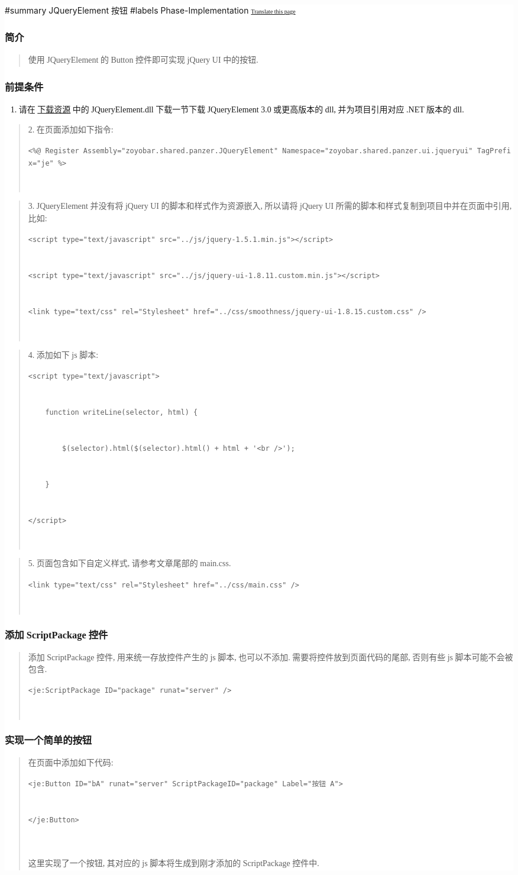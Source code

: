 ﻿#summary JQueryElement 按钮
#labels Phase-Implementation
<font face='microsoft yahei'>
<font size='1'><a href='http://www.microsofttranslator.com/bv.aspx?from=&to=en&a=http://code.google.com/p/zsharedcode/wiki/JQueryElementButtonDoc'>Translate this page</a></font>

<h3>简介</h3>
<blockquote>使用 JQueryElement 的 Button 控件即可实现 jQuery UI 中的按钮.</blockquote>

<h3>前提条件</h3>
<ol><li>请在 <a href='Download.md'>下载资源</a> 中的 JQueryElement.dll 下载一节下载 JQueryElement 3.0 或更高版本的 dll, 并为项目引用对应 .NET 版本的 dll.</li></ol>

<blockquote>2. 在页面添加如下指令:<br>
<pre><code>&lt;%@ Register Assembly="zoyobar.shared.panzer.JQueryElement" Namespace="zoyobar.shared.panzer.ui.jqueryui" TagPrefix="je" %&gt;
<br>
</code></pre></blockquote>

<blockquote>3. JQueryElement 并没有将 jQuery UI 的脚本和样式作为资源嵌入, 所以请将 jQuery UI 所需的脚本和样式复制到项目中并在页面中引用, 比如:<br>
<pre><code>&lt;script type="text/javascript" src="../js/jquery-1.5.1.min.js"&gt;&lt;/script&gt;
<br>
&lt;script type="text/javascript" src="../js/jquery-ui-1.8.11.custom.min.js"&gt;&lt;/script&gt;
<br>
&lt;link type="text/css" rel="Stylesheet" href="../css/smoothness/jquery-ui-1.8.15.custom.css" /&gt;
<br>
</code></pre></blockquote>

<blockquote>4. 添加如下 js 脚本:<br>
<pre><code>&lt;script type="text/javascript"&gt;
<br>
	function writeLine(selector, html) {
<br>
		$(selector).html($(selector).html() + html + '&lt;br /&gt;');
<br>
	}
<br>
&lt;/script&gt;
<br>
</code></pre></blockquote>

<blockquote>5. 页面包含如下自定义样式, 请参考文章尾部的 main.css.<br>
<pre><code>&lt;link type="text/css" rel="Stylesheet" href="../css/main.css" /&gt;
<br>
</code></pre></blockquote>

<h3>添加 ScriptPackage 控件</h3>
<blockquote>添加 ScriptPackage 控件, 用来统一存放控件产生的 js 脚本, 也可以不添加. 需要将控件放到页面代码的尾部, 否则有些 js 脚本可能不会被包含.<br>
<pre><code>&lt;je:ScriptPackage ID="package" runat="server" /&gt;
<br>
</code></pre></blockquote>

<h3>实现一个简单的按钮</h3>
<blockquote>在页面中添加如下代码:<br>
<pre><code>&lt;je:Button ID="bA" runat="server" ScriptPackageID="package" Label="按钮 A"&gt;
<br>
&lt;/je:Button&gt;
<br>
</code></pre>
这里实现了一个按钮, 其对应的 js 脚本将生成到刚才添加的 ScriptPackage 控件中.</blockquote>

